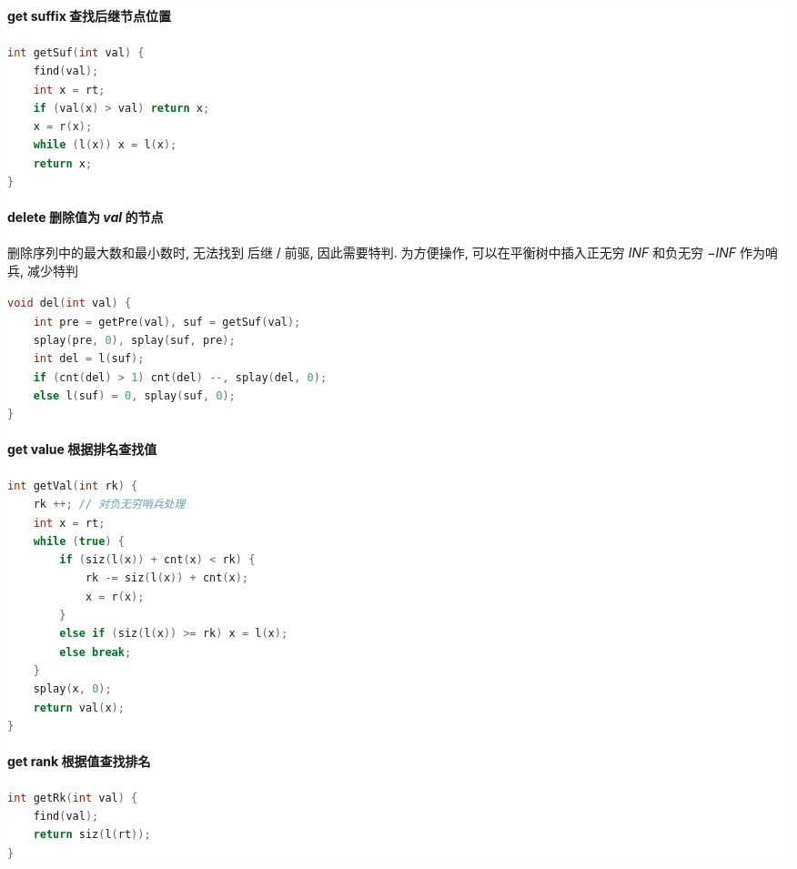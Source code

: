 #### $\text{get suffix}$ 查找后继节点位置

```cpp
int getSuf(int val) {
	find(val);
	int x = rt;
	if (val(x) > val) return x;
	x = r(x);
	while (l(x)) x = l(x);
	return x;
}
```

#### $\text{delete}$ 删除值为 $val$ 的节点

删除序列中的最大数和最小数时, 无法找到 后继 / 前驱, 因此需要特判. 为方便操作, 可以在平衡树中插入正无穷 $INF$ 和负无穷 $-INF$ 作为哨兵, 减少特判

```cpp
void del(int val) {
	int pre = getPre(val), suf = getSuf(val);
	splay(pre, 0), splay(suf, pre);
	int del = l(suf);
	if (cnt(del) > 1) cnt(del) --, splay(del, 0);
	else l(suf) = 0, splay(suf, 0);
}
```

#### $\text{get value}$ 根据排名查找值

```cpp
int getVal(int rk) {
	rk ++; // 对负无穷哨兵处理  
	int x = rt;
	while (true) {
		if (siz(l(x)) + cnt(x) < rk) {
			rk -= siz(l(x)) + cnt(x);
			x = r(x);
		} 
		else if (siz(l(x)) >= rk) x = l(x);
		else break;
	}
	splay(x, 0);
	return val(x);
}
```

#### $\text{get rank}$ 根据值查找排名 

```cpp
int getRk(int val) {
	find(val);
	return siz(l(rt));
} 
```
